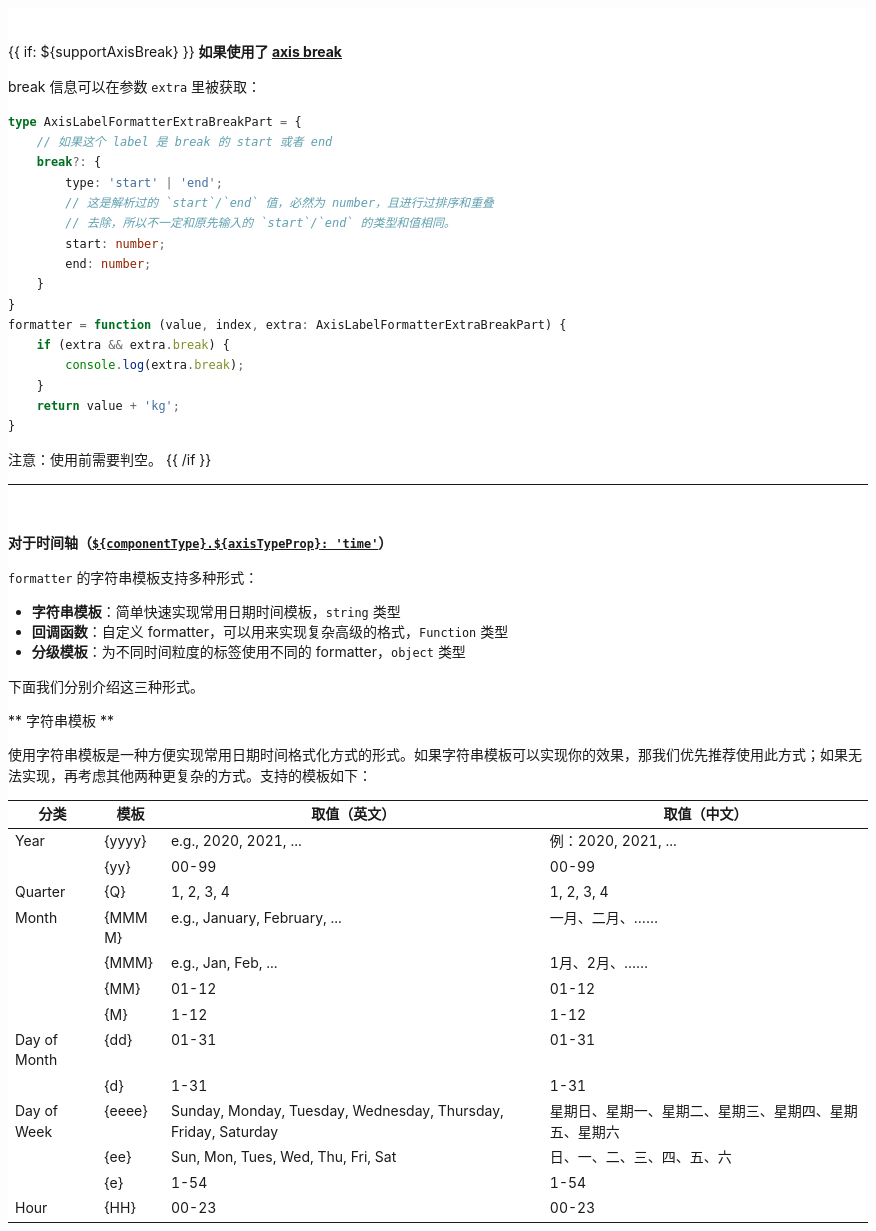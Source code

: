 
<br>

{{ if: ${supportAxisBreak} }}
**如果使用了 [axis break](${componentType}.breaks)**

break 信息可以在参数 `extra` 里被获取：
```ts
type AxisLabelFormatterExtraBreakPart = {
    // 如果这个 label 是 break 的 start 或者 end
    break?: {
        type: 'start' | 'end';
        // 这是解析过的 `start`/`end` 值，必然为 number，且进行过排序和重叠
        // 去除，所以不一定和原先输入的 `start`/`end` 的类型和值相同。
        start: number;
        end: number;
    }
}
formatter = function (value, index, extra: AxisLabelFormatterExtraBreakPart) {
    if (extra && extra.break) {
        console.log(extra.break);
    }
    return value + 'kg';
}
```
注意：使用前需要判空。
{{ /if }}

---

<br>

**对于时间轴（[`${componentType}.${axisTypeProp}: 'time'`](~${componentType}.${axisTypeProp})）**

`formatter` 的字符串模板支持多种形式：
- **字符串模板**：简单快速实现常用日期时间模板，`string` 类型
- **回调函数**：自定义 formatter，可以用来实现复杂高级的格式，`Function` 类型
- **分级模板**：为不同时间粒度的标签使用不同的 formatter，`object` 类型

下面我们分别介绍这三种形式。

** 字符串模板 **

使用字符串模板是一种方便实现常用日期时间格式化方式的形式。如果字符串模板可以实现你的效果，那我们优先推荐使用此方式；如果无法实现，再考虑其他两种更复杂的方式。支持的模板如下：

| 分类        | 模板 | 取值（英文）                                                    | 取值（中文）                                                                |
|--------------|----------|----------------------------------------------------------------|----------------------------------------------------------------------------|
| Year         | {yyyy}     | e.g., 2020, 2021, ...                                          | 例：2020, 2021, ...                                                        |
|              | {yy}       | 00-99                                                          | 00-99                                                                      |
| Quarter      | {Q}        | 1, 2, 3, 4                                                     | 1, 2, 3, 4                                                                 |
| Month        | {MMMM}     | e.g., January, February, ...                                   | 一月、二月、…… |
|              | {MMM}      | e.g., Jan, Feb, ...                                            | 1月、2月、……              |
|              | {MM}       | 01-12                                                          | 01-12                                                                      |
|              | {M}        | 1-12                                                           | 1-12                                                                       |
| Day of Month | {dd}       | 01-31                                                          | 01-31                                                                      |
|              | {d}        | 1-31                                                           | 1-31                                                                       |
| Day of Week  | {eeee}     | Sunday, Monday, Tuesday, Wednesday, Thursday, Friday, Saturday | 星期日、星期一、星期二、星期三、星期四、星期五、星期六                     |
|              | {ee}       | Sun, Mon, Tues, Wed, Thu, Fri, Sat                             | 日、一、二、三、四、五、六                                                 |
|              | {e}        | 1-54                                                           | 1-54                                                                       |
| Hour         | {HH}       | 00-23                                                          | 00-23                                                                      |